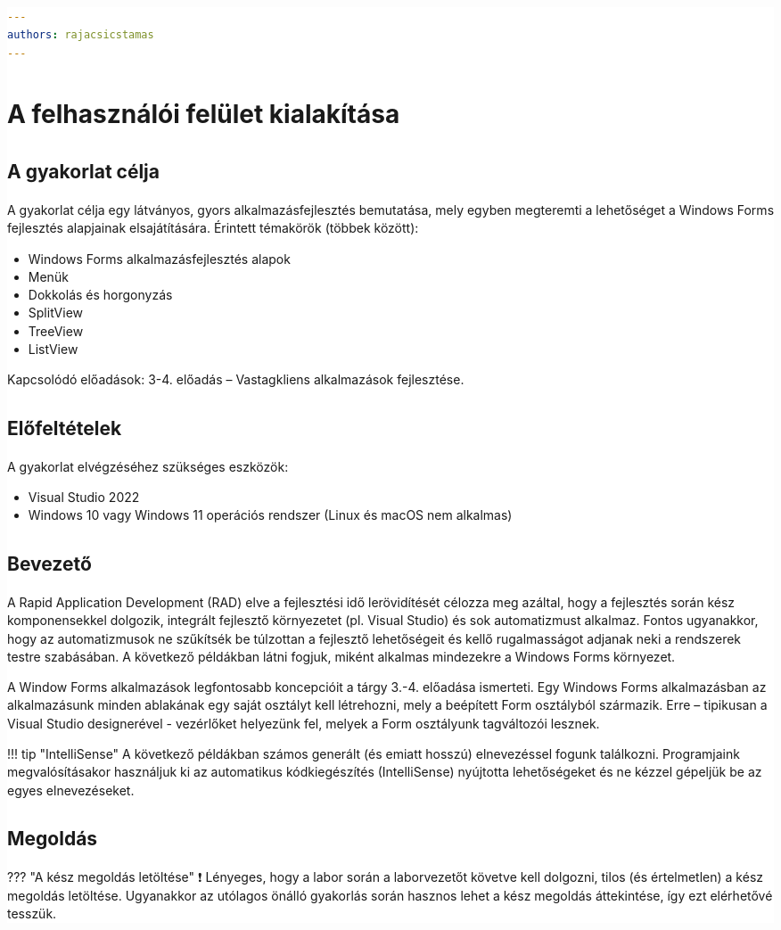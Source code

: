 ```yaml
---
authors: rajacsicstamas
---
```

# A felhasználói felület kialakítása

## A gyakorlat célja

A gyakorlat célja egy látványos, gyors alkalmazásfejlesztés bemutatása, mely egyben megteremti a lehetőséget a Windows Forms fejlesztés alapjainak elsajátítására. Érintett témakörök (többek között):

- Windows Forms alkalmazásfejlesztés alapok
- Menük
- Dokkolás és horgonyzás
- SplitView
- TreeView
- ListView  

Kapcsolódó előadások: 3-4. előadás – Vastagkliens alkalmazások fejlesztése.

## Előfeltételek

A gyakorlat elvégzéséhez szükséges eszközök:

- Visual Studio 2022
- Windows 10 vagy Windows 11 operációs rendszer (Linux és macOS nem alkalmas)

## Bevezető

A Rapid Application Development (RAD) elve a fejlesztési idő lerövidítését célozza meg azáltal, hogy a fejlesztés során kész komponensekkel dolgozik, integrált fejlesztő környezetet (pl. Visual Studio) és sok automatizmust alkalmaz. Fontos ugyanakkor, hogy az automatizmusok ne szűkítsék be túlzottan a fejlesztő lehetőségeit és kellő rugalmasságot adjanak neki a rendszerek testre szabásában. A következő példákban látni fogjuk, miként alkalmas mindezekre a Windows Forms környezet.

A Window Forms alkalmazások legfontosabb koncepcióit a tárgy 3.-4. előadása ismerteti. Egy Windows Forms alkalmazásban az alkalmazásunk minden ablakának egy saját osztályt kell létrehozni, mely a beépített Form osztályból származik. Erre – tipikusan a Visual Studio designerével - vezérlőket helyezünk fel, melyek a Form osztályunk tagváltozói lesznek.

!!! tip "IntelliSense"
    A következő példákban számos generált (és emiatt hosszú) elnevezéssel fogunk találkozni. Programjaink megvalósításakor használjuk ki az automatikus kódkiegészítés (IntelliSense) nyújtotta lehetőségeket és ne kézzel gépeljük be az egyes elnevezéseket.

## Megoldás

??? "A kész megoldás letöltése"
    :exclamation: Lényeges, hogy a labor során a laborvezetőt követve kell dolgozni, tilos (és értelmetlen) a kész megoldás letöltése. Ugyanakkor az utólagos önálló gyakorlás során hasznos lehet a kész megoldás áttekintése, így ezt elérhetővé tesszük.
